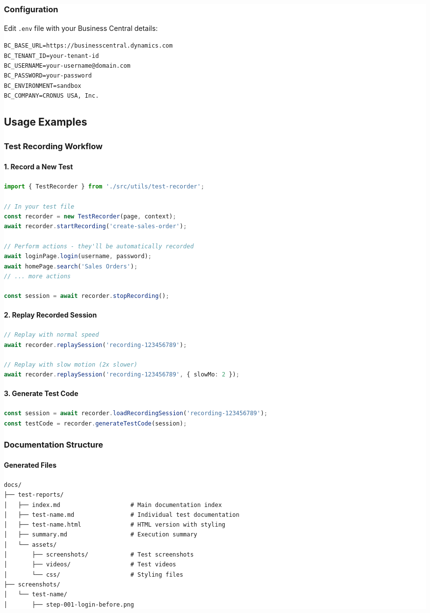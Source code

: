 ### Configuration

Edit `.env` file with your Business Central details:

```env
BC_BASE_URL=https://businesscentral.dynamics.com
BC_TENANT_ID=your-tenant-id
BC_USERNAME=your-username@domain.com
BC_PASSWORD=your-password
BC_ENVIRONMENT=sandbox
BC_COMPANY=CRONUS USA, Inc.
```

## Usage Examples

### Test Recording Workflow

#### 1. Record a New Test
```typescript
import { TestRecorder } from './src/utils/test-recorder';

// In your test file
const recorder = new TestRecorder(page, context);
await recorder.startRecording('create-sales-order');

// Perform actions - they'll be automatically recorded
await loginPage.login(username, password);
await homePage.search('Sales Orders');
// ... more actions

const session = await recorder.stopRecording();
```

#### 2. Replay Recorded Session
```typescript
// Replay with normal speed
await recorder.replaySession('recording-123456789');

// Replay with slow motion (2x slower)
await recorder.replaySession('recording-123456789', { slowMo: 2 });
```

#### 3. Generate Test Code
```typescript
const session = await recorder.loadRecordingSession('recording-123456789');
const testCode = recorder.generateTestCode(session);
```

### Documentation Structure

#### Generated Files
```
docs/
├── test-reports/
│   ├── index.md                    # Main documentation index
│   ├── test-name.md                # Individual test documentation
│   ├── test-name.html              # HTML version with styling
│   ├── summary.md                  # Execution summary
│   └── assets/
│       ├── screenshots/            # Test screenshots
│       ├── videos/                 # Test videos
│       └── css/                    # Styling files
├── screenshots/
│   └── test-name/
│       ├── step-001-login-before.png
```